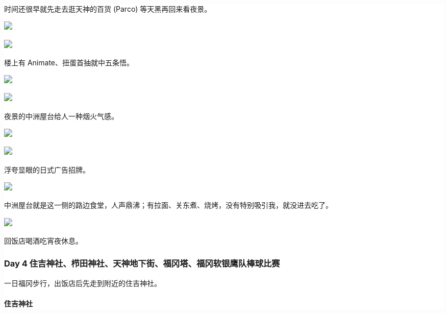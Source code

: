 
时间还很早就先走去逛天神的百货 (Parco) 等天黑再回来看夜景。



![](/assets/d78e0b15a08a/1*JlcHaZzHUPY8bwqhRjO2Ug.jpeg)



![](/assets/d78e0b15a08a/1*yKaM_zDlN8D9O9gImt50VA.jpeg)



楼上有 Animate、扭蛋首抽就中五条悟。



![](/assets/d78e0b15a08a/1*Z8DS13esrRB4_qiXvF_cUQ.jpeg)



![](/assets/d78e0b15a08a/1*cxbTK3KovZ7DfV6H9WfpPA.jpeg)



夜景的中洲屋台给人一种烟火气感。



![](/assets/d78e0b15a08a/1*Xo1QFwS1gp50TYTqK2p_3A.jpeg)



![](/assets/d78e0b15a08a/1*GBUmAZZUxV-4UR5RMq64zg.jpeg)



浮夸显眼的日式广告招牌。



![](/assets/d78e0b15a08a/1*M9--SjBUn9MMPqISM6T6sQ.png)



中洲屋台就是这一侧的路边食堂，人声鼎沸；有拉面、关东煮、烧烤，没有特别吸引我，就没进去吃了。



![](/assets/d78e0b15a08a/1*f2ZJWpaaDzMJ6rqHGFDgVA.jpeg)



回饭店喝酒吃宵夜休息。



### Day 4 住吉神社、栉田神社、天神地下街、福冈塔、福冈软银鹰队棒球比赛



一日福冈步行，出饭店后先走到附近的住吉神社。



#### 住吉神社

